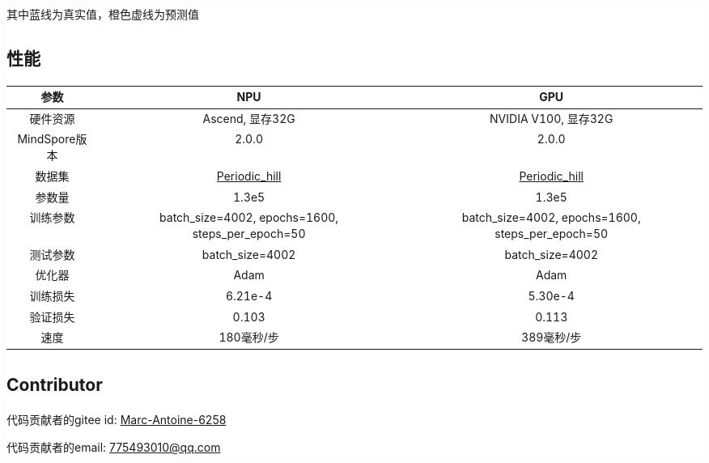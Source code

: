 </figure>

其中蓝线为真实值，橙色虚线为预测值

## 性能

|        参数         |        NPU               |    GPU       |
|:----------------------:|:--------------------------:|:---------------:|
|     硬件资源         |     Ascend, 显存32G   |      NVIDIA V100, 显存32G       |
|     MindSpore版本   |        2.0.0             |      2.0.0       |
| 数据集 | [Periodic_hill](https://download.mindspore.cn/mindscience/mindflow/dataset/periodic_hill_2d/) | [Periodic_hill](https://download.mindspore.cn/mindscience/mindflow/dataset/periodic_hill_2d/) |
|  参数量 | 1.3e5 | 1.3e5 |
|  训练参数 | batch_size=4002, epochs=1600, steps_per_epoch=50| batch_size=4002, epochs=1600, steps_per_epoch=50 |
|  测试参数 | batch_size=4002 | batch_size=4002 |
|  优化器 | Adam | Adam |
|        训练损失      |        6.21e-4          |   5.30e-4       |
|        验证损失      |          0.103          |   0.113           |
|        速度          |     180毫秒/步       |   389毫秒/步  |

## Contributor

代码贡献者的gitee id: [Marc-Antoine-6258](https://gitee.com/Marc-Antoine-6258)

代码贡献者的email: 775493010@qq.com

